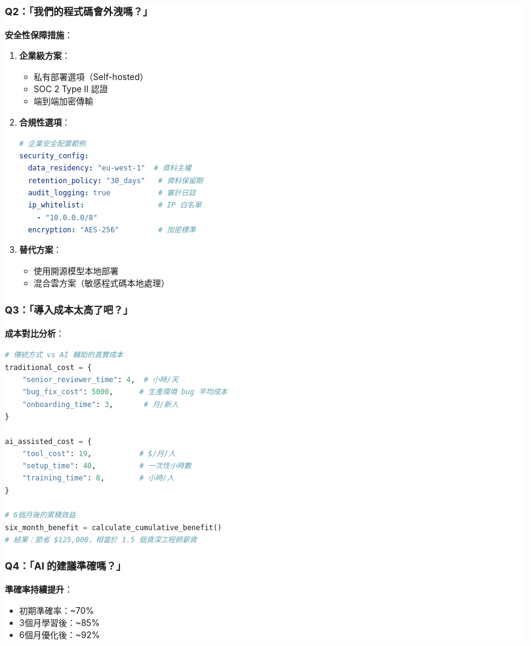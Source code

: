 ### Q2：「我們的程式碼會外洩嗎？」

**安全性保障措施**：

1. **企業級方案**：
   - 私有部署選項（Self-hosted）
   - SOC 2 Type II 認證
   - 端到端加密傳輸

2. **合規性選項**：
   ```yaml
   # 企業安全配置範例
   security_config:
     data_residency: "eu-west-1"  # 資料主權
     retention_policy: "30_days"   # 資料保留期
     audit_logging: true           # 審計日誌
     ip_whitelist:                 # IP 白名單
       - "10.0.0.0/8"
     encryption: "AES-256"         # 加密標準
   ```

3. **替代方案**：
   - 使用開源模型本地部署
   - 混合雲方案（敏感程式碼本地處理）

### Q3：「導入成本太高了吧？」

**成本對比分析**：

```python
# 傳統方式 vs AI 輔助的真實成本
traditional_cost = {
    "senior_reviewer_time": 4,  # 小時/天
    "bug_fix_cost": 5000,      # 生產環境 bug 平均成本
    "onboarding_time": 3,       # 月/新人
}

ai_assisted_cost = {
    "tool_cost": 19,           # $/月/人
    "setup_time": 40,          # 一次性小時數
    "training_time": 8,        # 小時/人
}

# 6個月後的累積效益
six_month_benefit = calculate_cumulative_benefit()
# 結果：節省 $125,000，相當於 1.5 個資深工程師薪資
```

### Q4：「AI 的建議準確嗎？」

**準確率持續提升**：

- 初期準確率：~70%
- 3個月學習後：~85%
- 6個月優化後：~92%
